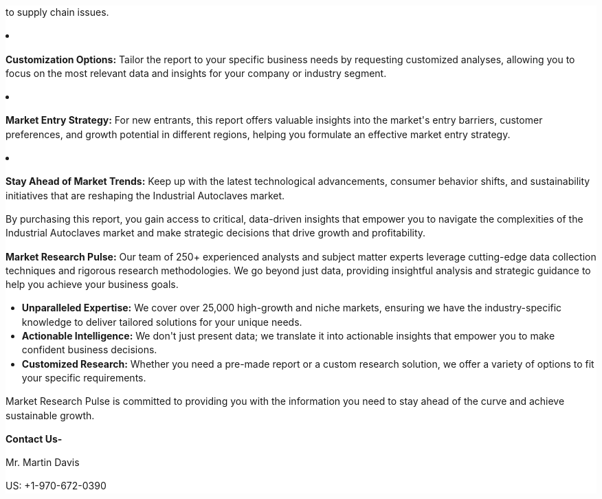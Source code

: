 to supply chain issues.</p></li><li><p><strong>Customization Options:</strong> Tailor the report to your specific business needs by requesting customized analyses, allowing you to focus on the most relevant data and insights for your company or industry segment.</p></li><li><p><strong>Market Entry Strategy:</strong> For new entrants, this report offers valuable insights into the market's entry barriers, customer preferences, and growth potential in different regions, helping you formulate an effective market entry strategy.</p></li><li><p><strong>Stay Ahead of Market Trends:</strong> Keep up with the latest technological advancements, consumer behavior shifts, and sustainability initiatives that are reshaping the Industrial Autoclaves market.</p></li></ol><p>By purchasing this report, you gain access to critical, data-driven insights that empower you to navigate the complexities of the Industrial Autoclaves market and make strategic decisions that drive growth and profitability.</p><p><strong>Market Research Pulse:</strong>&nbsp;Our team of 250+ experienced analysts and subject matter experts leverage cutting-edge data collection techniques and rigorous research methodologies. We go beyond just data, providing insightful analysis and strategic guidance to help you achieve your business goals.</p><ul><li><strong>Unparalleled Expertise:</strong>&nbsp;We cover over 25,000 high-growth and niche markets, ensuring we have the industry-specific knowledge to deliver tailored solutions for your unique needs.</li><li><strong>Actionable Intelligence:</strong>&nbsp;We don't just present data; we translate it into actionable insights that empower you to make confident business decisions.</li><li><strong>Customized Research:</strong>&nbsp;Whether you need a pre-made report or a custom research solution, we offer a variety of options to fit your specific requirements.</li></ul><p>Market Research Pulse is committed to providing you with the information you need to stay ahead of the curve and achieve sustainable growth.</p><p><strong>Contact Us-</strong></p><p>Mr. Martin Davis</p><p>US: +1-970-672-0390</p>
